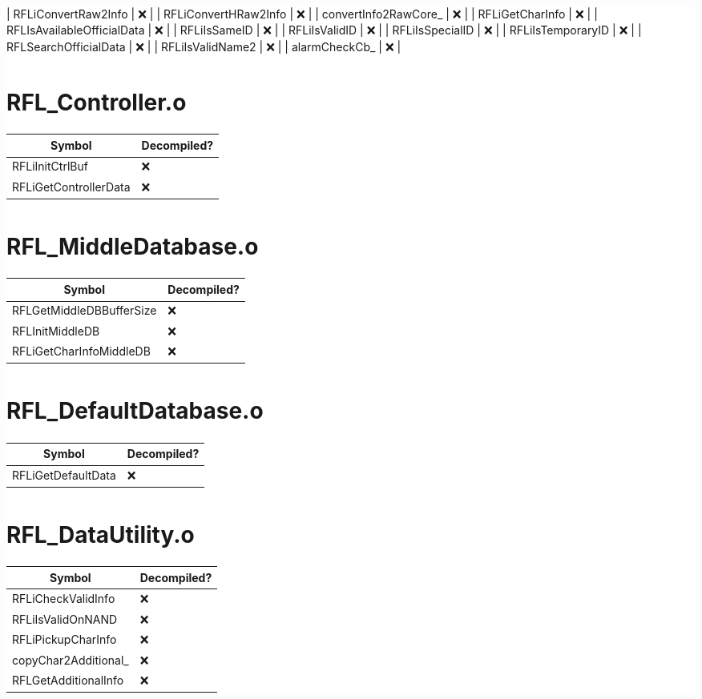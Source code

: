 | RFLiConvertRaw2Info | :x: |
| RFLiConvertHRaw2Info | :x: |
| convertInfo2RawCore_ | :x: |
| RFLiGetCharInfo | :x: |
| RFLIsAvailableOfficialData | :x: |
| RFLiIsSameID | :x: |
| RFLiIsValidID | :x: |
| RFLiIsSpecialID | :x: |
| RFLiIsTemporaryID | :x: |
| RFLSearchOfficialData | :x: |
| RFLiIsValidName2 | :x: |
| alarmCheckCb_ | :x: |


# RFL_Controller.o
| Symbol | Decompiled? |
| ------------- | ------------- |
| RFLiInitCtrlBuf | :x: |
| RFLiGetControllerData | :x: |


# RFL_MiddleDatabase.o
| Symbol | Decompiled? |
| ------------- | ------------- |
| RFLGetMiddleDBBufferSize | :x: |
| RFLInitMiddleDB | :x: |
| RFLiGetCharInfoMiddleDB | :x: |


# RFL_DefaultDatabase.o
| Symbol | Decompiled? |
| ------------- | ------------- |
| RFLiGetDefaultData | :x: |


# RFL_DataUtility.o
| Symbol | Decompiled? |
| ------------- | ------------- |
| RFLiCheckValidInfo | :x: |
| RFLiIsValidOnNAND | :x: |
| RFLiPickupCharInfo | :x: |
| copyChar2Additional_ | :x: |
| RFLGetAdditionalInfo | :x: |
